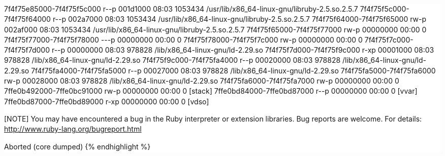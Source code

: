 7f4f75e85000-7f4f75f5c000 r--p 001d1000 08:03 1053434                    /usr/lib/x86_64-linux-gnu/libruby-2.5.so.2.5.7
7f4f75f5c000-7f4f75f64000 r--p 002a7000 08:03 1053434                    /usr/lib/x86_64-linux-gnu/libruby-2.5.so.2.5.7
7f4f75f64000-7f4f75f65000 rw-p 002af000 08:03 1053434                    /usr/lib/x86_64-linux-gnu/libruby-2.5.so.2.5.7
7f4f75f65000-7f4f75f77000 rw-p 00000000 00:00 0
7f4f75f77000-7f4f75f78000 ---p 00000000 00:00 0
7f4f75f78000-7f4f75f7c000 rw-p 00000000 00:00 0
7f4f75f7c000-7f4f75f7d000 r--p 00000000 08:03 978828                     /lib/x86_64-linux-gnu/ld-2.29.so
7f4f75f7d000-7f4f75f9c000 r-xp 00001000 08:03 978828                     /lib/x86_64-linux-gnu/ld-2.29.so
7f4f75f9c000-7f4f75fa4000 r--p 00020000 08:03 978828                     /lib/x86_64-linux-gnu/ld-2.29.so
7f4f75fa4000-7f4f75fa5000 r--p 00027000 08:03 978828                     /lib/x86_64-linux-gnu/ld-2.29.so
7f4f75fa5000-7f4f75fa6000 rw-p 00028000 08:03 978828                     /lib/x86_64-linux-gnu/ld-2.29.so
7f4f75fa6000-7f4f75fa7000 rw-p 00000000 00:00 0
7ffe0b492000-7ffe0bc91000 rw-p 00000000 00:00 0                          [stack]
7ffe0bd84000-7ffe0bd87000 r--p 00000000 00:00 0                          [vvar]
7ffe0bd87000-7ffe0bd89000 r-xp 00000000 00:00 0                          [vdso]


[NOTE]
You may have encountered a bug in the Ruby interpreter or extension libraries.
Bug reports are welcome.
For details: http://www.ruby-lang.org/bugreport.html

Aborted (core dumped)
{% endhighlight %}
